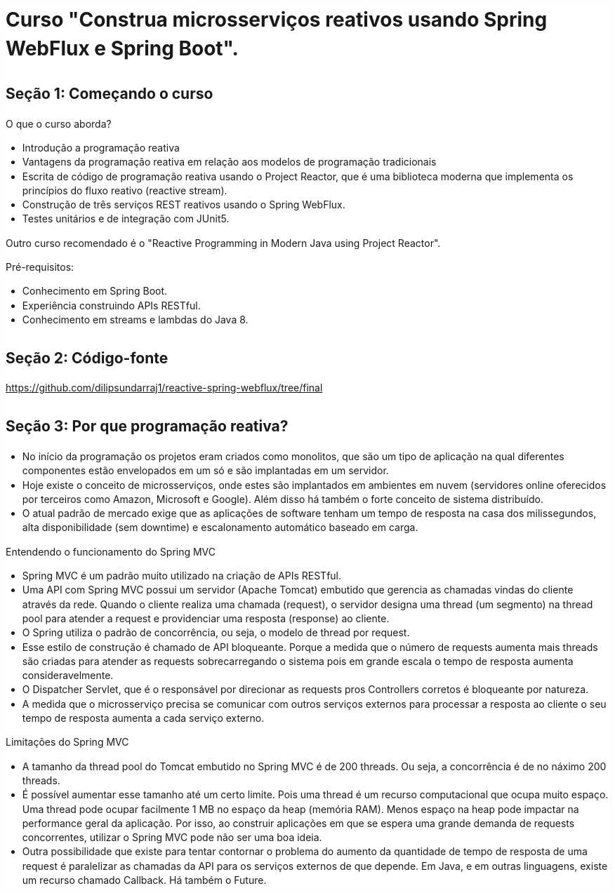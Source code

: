 # Curso "Construa microsserviços reativos usando Spring WebFlux e Spring Boot".

## Seção 1: Começando o curso
O que o curso aborda?
- Introdução a programação reativa
- Vantagens da programação reativa em relação aos modelos de programação tradicionais
- Escrita de código de programação reativa usando o Project Reactor, que é uma biblioteca moderna que implementa os princípios do fluxo reativo (reactive stream).
- Construção de três serviços REST reativos usando o Spring WebFlux.
- Testes unitários e de integração com JUnit5.

Outro curso recomendado é o "Reactive Programming in Modern Java using Project Reactor".

Pré-requisitos:
- Conhecimento em Spring Boot.
- Experiência construindo APIs RESTful.
- Conhecimento em streams e lambdas do Java 8.

## Seção 2: Código-fonte
https://github.com/dilipsundarraj1/reactive-spring-webflux/tree/final

## Seção 3: Por que programação reativa?
- No início da programação os projetos eram criados como monolitos, que são um tipo de aplicação na qual diferentes componentes estão envelopados em um só e são implantadas em um servidor.
- Hoje existe o conceito de microsserviços, onde estes são implantados em ambientes em nuvem (servidores online oferecidos por terceiros como Amazon, Microsoft e Google). Além disso há também o forte conceito de sistema distribuído.
- O atual padrão de mercado exige que as aplicações de software tenham um tempo de resposta na casa dos milissegundos, alta disponibilidade (sem downtime) e escalonamento automático baseado em carga.

Entendendo o funcionamento do Spring MVC
- Spring MVC é um padrão muito utilizado na criação de APIs RESTful.
- Uma API com Spring MVC possui um servidor (Apache Tomcat) embutido que gerencia as chamadas vindas do cliente através da rede. Quando o cliente realiza uma chamada (request), o servidor designa uma thread (um segmento) na thread pool para atender a request e providenciar uma resposta (response) ao cliente.
- O Spring utiliza o padrão de concorrência, ou seja, o modelo de thread por request.
- Esse estilo de construção é chamado de API bloqueante. Porque a medida que o número de requests aumenta mais threads são criadas para atender as requests sobrecarregando o sistema pois em grande escala o tempo de resposta aumenta consideravelmente.
- O Dispatcher Servlet, que é o responsável por direcionar as requests pros Controllers corretos é bloqueante por natureza.
- A medida que o microsserviço precisa se comunicar com outros serviços externos para processar a resposta ao cliente o seu tempo de resposta aumenta a cada serviço externo.

Limitações do Spring MVC
- A tamanho da thread pool do Tomcat embutido no Spring MVC é de 200 threads. Ou seja, a concorrência é de no náximo 200 threads.
- É possível aumentar esse tamanho até um certo limite. Pois uma thread é um recurso computacional que ocupa muito espaço. Uma thread pode ocupar facilmente 1 MB no espaço da heap (memória RAM). Menos espaço na heap pode impactar na performance geral da aplicação. Por isso, ao construir aplicações em que se espera uma grande demanda de requests concorrentes, utilizar o Spring MVC pode não ser uma boa ideia.
- Outra possibilidade que existe para tentar contornar o problema do aumento da quantidade de tempo de resposta de uma request é paralelizar as chamadas da API para os serviços externos de que depende. Em Java, e em outras linguagens, existe um recurso chamado Callback. Há também o Future.
